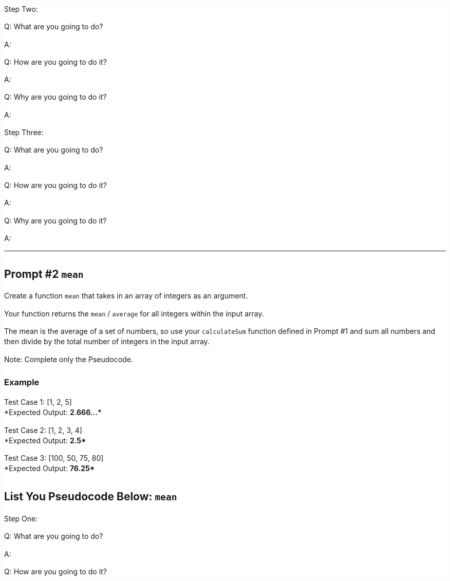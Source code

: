 Step Two:

Q: What are you going to do?

A:

Q: How are you going to do it?

A:

Q: Why are you going to do it?

A:

Step Three:

Q: What are you going to do?

A:

Q: How are you going to do it?

A:

Q: Why are you going to do it?

A:

<hr>

## Prompt #2 `mean`

Create a function `mean` that takes in an array of integers as an argument.

Your function returns the `mean` / `average` for all integers within the input array.

The mean is the average of a set of numbers, so use your `calculateSum` function defined in Prompt #1 and sum all numbers and then divide by the total number of integers in the input array.

Note: Complete only the Pseudocode.

### Example

Test Case 1: [1, 2, 5]  
\*Expected Output: **2.666...\***

Test Case 2: [1, 2, 3, 4]  
\*Expected Output: **2.5\***

Test Case 3: [100, 50, 75, 80]  
\*Expected Output: **76.25\***

## List You Pseudocode Below: `mean`

Step One:

Q: What are you going to do?

A:

Q: How are you going to do it?
